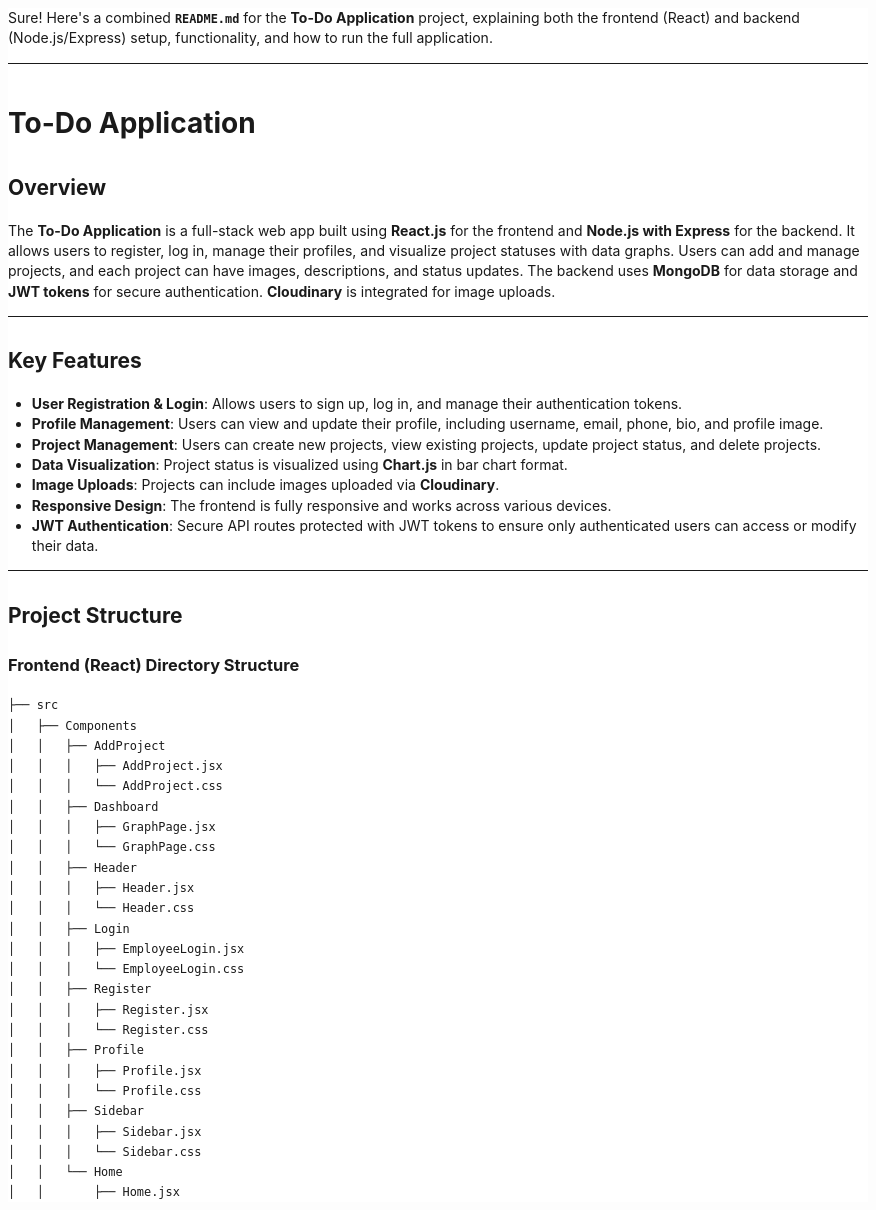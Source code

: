 Sure! Here's a combined **`README.md`** for the **To-Do Application** project, explaining both the frontend (React) and backend (Node.js/Express) setup, functionality, and how to run the full application.

---

# To-Do Application

## Overview
The **To-Do Application** is a full-stack web app built using **React.js** for the frontend and **Node.js with Express** for the backend. It allows users to register, log in, manage their profiles, and visualize project statuses with data graphs. Users can add and manage projects, and each project can have images, descriptions, and status updates. The backend uses **MongoDB** for data storage and **JWT tokens** for secure authentication. **Cloudinary** is integrated for image uploads.

---

## Key Features

- **User Registration & Login**: Allows users to sign up, log in, and manage their authentication tokens.
- **Profile Management**: Users can view and update their profile, including username, email, phone, bio, and profile image.
- **Project Management**: Users can create new projects, view existing projects, update project status, and delete projects.
- **Data Visualization**: Project status is visualized using **Chart.js** in bar chart format.
- **Image Uploads**: Projects can include images uploaded via **Cloudinary**.
- **Responsive Design**: The frontend is fully responsive and works across various devices.
- **JWT Authentication**: Secure API routes protected with JWT tokens to ensure only authenticated users can access or modify their data.

---

## Project Structure

### Frontend (React) Directory Structure
```
├── src
│   ├── Components
│   │   ├── AddProject
│   │   │   ├── AddProject.jsx
│   │   │   └── AddProject.css
│   │   ├── Dashboard
│   │   │   ├── GraphPage.jsx
│   │   │   └── GraphPage.css
│   │   ├── Header
│   │   │   ├── Header.jsx
│   │   │   └── Header.css
│   │   ├── Login
│   │   │   ├── EmployeeLogin.jsx
│   │   │   └── EmployeeLogin.css
│   │   ├── Register
│   │   │   ├── Register.jsx
│   │   │   └── Register.css
│   │   ├── Profile
│   │   │   ├── Profile.jsx
│   │   │   └── Profile.css
│   │   ├── Sidebar
│   │   │   ├── Sidebar.jsx
│   │   │   └── Sidebar.css
│   │   └── Home
│   │       ├── Home.jsx
```